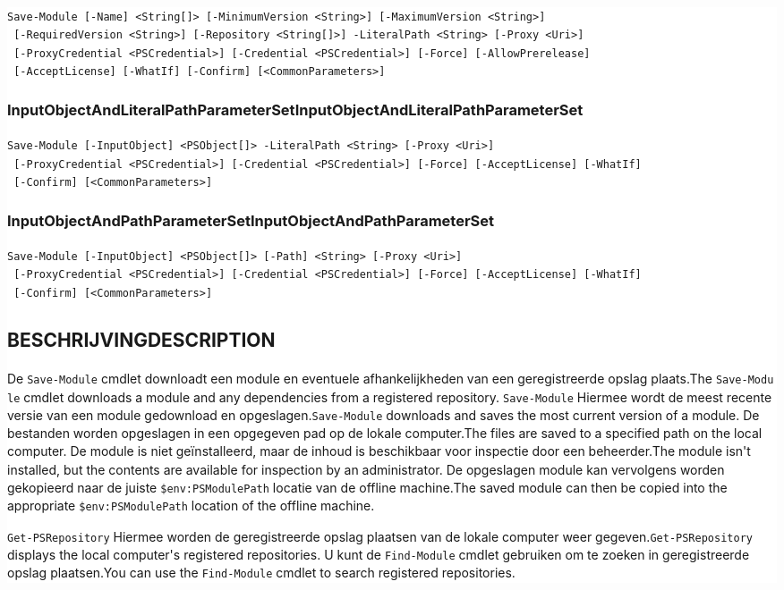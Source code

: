 ```
Save-Module [-Name] <String[]> [-MinimumVersion <String>] [-MaximumVersion <String>]
 [-RequiredVersion <String>] [-Repository <String[]>] -LiteralPath <String> [-Proxy <Uri>]
 [-ProxyCredential <PSCredential>] [-Credential <PSCredential>] [-Force] [-AllowPrerelease]
 [-AcceptLicense] [-WhatIf] [-Confirm] [<CommonParameters>]
```

### <span data-ttu-id="17c49-109">InputObjectAndLiteralPathParameterSet</span><span class="sxs-lookup"><span data-stu-id="17c49-109">InputObjectAndLiteralPathParameterSet</span></span>

```
Save-Module [-InputObject] <PSObject[]> -LiteralPath <String> [-Proxy <Uri>]
 [-ProxyCredential <PSCredential>] [-Credential <PSCredential>] [-Force] [-AcceptLicense] [-WhatIf]
 [-Confirm] [<CommonParameters>]
```

### <span data-ttu-id="17c49-110">InputObjectAndPathParameterSet</span><span class="sxs-lookup"><span data-stu-id="17c49-110">InputObjectAndPathParameterSet</span></span>

```
Save-Module [-InputObject] <PSObject[]> [-Path] <String> [-Proxy <Uri>]
 [-ProxyCredential <PSCredential>] [-Credential <PSCredential>] [-Force] [-AcceptLicense] [-WhatIf]
 [-Confirm] [<CommonParameters>]
```

## <span data-ttu-id="17c49-111">BESCHRIJVING</span><span class="sxs-lookup"><span data-stu-id="17c49-111">DESCRIPTION</span></span>

<span data-ttu-id="17c49-112">De `Save-Module` cmdlet downloadt een module en eventuele afhankelijkheden van een geregistreerde opslag plaats.</span><span class="sxs-lookup"><span data-stu-id="17c49-112">The `Save-Module` cmdlet downloads a module and any dependencies from a registered repository.</span></span>
<span data-ttu-id="17c49-113">`Save-Module` Hiermee wordt de meest recente versie van een module gedownload en opgeslagen.</span><span class="sxs-lookup"><span data-stu-id="17c49-113">`Save-Module` downloads and saves the most current version of a module.</span></span> <span data-ttu-id="17c49-114">De bestanden worden opgeslagen in een opgegeven pad op de lokale computer.</span><span class="sxs-lookup"><span data-stu-id="17c49-114">The files are saved to a specified path on the local computer.</span></span> <span data-ttu-id="17c49-115">De module is niet geïnstalleerd, maar de inhoud is beschikbaar voor inspectie door een beheerder.</span><span class="sxs-lookup"><span data-stu-id="17c49-115">The module isn't installed, but the contents are available for inspection by an administrator.</span></span> <span data-ttu-id="17c49-116">De opgeslagen module kan vervolgens worden gekopieerd naar de juiste `$env:PSModulePath` locatie van de offline machine.</span><span class="sxs-lookup"><span data-stu-id="17c49-116">The saved module can then be copied into the appropriate `$env:PSModulePath` location of the offline machine.</span></span>

<span data-ttu-id="17c49-117">`Get-PSRepository` Hiermee worden de geregistreerde opslag plaatsen van de lokale computer weer gegeven.</span><span class="sxs-lookup"><span data-stu-id="17c49-117">`Get-PSRepository` displays the local computer's registered repositories.</span></span> <span data-ttu-id="17c49-118">U kunt de `Find-Module` cmdlet gebruiken om te zoeken in geregistreerde opslag plaatsen.</span><span class="sxs-lookup"><span data-stu-id="17c49-118">You can use the `Find-Module` cmdlet to search registered repositories.</span></span>
